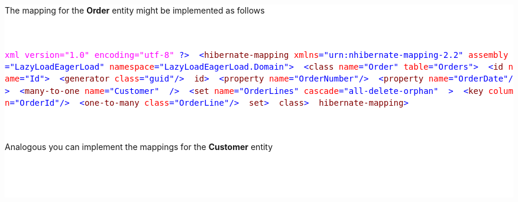 The mapping for the **Order** entity might be implemented as follows

<pre style="width:100%;">

<div>
<span style="color:#0000FF;"><?</span><span style="color:#FF00FF;">xml version="1.0" encoding="utf-8"</span> <span style="color:#0000FF;">?></span> <span style="color:#000000;"></span> <span style="color:#0000FF;"><</span><span style="color:#800000;">hibernate-mapping</span> <span style="color:#FF0000;">xmlns</span><span style="color:#0000FF;">="urn:nhibernate-mapping-2.2"</span> <span style="color:#FF0000;">assembly</span><span style="color:#0000FF;">="LazyLoadEagerLoad"</span> <span style="color:#FF0000;">namespace</span><span style="color:#0000FF;">="LazyLoadEagerLoad.Domain"</span><span style="color:#0000FF;">></span> <span style="color:#000000;"></span> <span style="color:#0000FF;"><</span><span style="color:#800000;">class</span> <span style="color:#FF0000;">name</span><span style="color:#0000FF;">="Order"</span> <span style="color:#FF0000;">table</span><span style="color:#0000FF;">="Orders"</span><span style="color:#0000FF;">></span> <span style="color:#000000;"></span> <span style="color:#0000FF;"><</span><span style="color:#800000;">id</span> <span style="color:#FF0000;">name</span><span style="color:#0000FF;">="Id"</span><span style="color:#0000FF;">></span> <span style="color:#000000;"></span> <span style="color:#0000FF;"><</span><span style="color:#800000;">generator</span> <span style="color:#FF0000;">class</span><span style="color:#0000FF;">="guid"</span><span style="color:#0000FF;">/></span> <span style="color:#000000;"></span> <span style="color:#0000FF;"></</span><span style="color:#800000;">id</span><span style="color:#0000FF;">></span> <span style="color:#000000;"></span> <span style="color:#0000FF;"><</span><span style="color:#800000;">property</span> <span style="color:#FF0000;">name</span><span style="color:#0000FF;">="OrderNumber"</span><span style="color:#0000FF;">/></span> <span style="color:#000000;"></span> <span style="color:#0000FF;"><</span><span style="color:#800000;">property</span> <span style="color:#FF0000;">name</span><span style="color:#0000FF;">="OrderDate"</span><span style="color:#0000FF;">/></span> <span style="color:#000000;"></span> <span style="color:#0000FF;"><</span><span style="color:#800000;">many-to-one</span> <span style="color:#FF0000;">name</span><span style="color:#0000FF;">="Customer"</span> <span style="color:#FF0000;"></span> <span style="color:#0000FF;">/></span> <span style="color:#000000;"></span> <span style="color:#0000FF;"><</span><span style="color:#800000;">set</span> <span style="color:#FF0000;">name</span><span style="color:#0000FF;">="OrderLines"</span> <span style="color:#FF0000;">cascade</span><span style="color:#0000FF;">="all-delete-orphan"</span> <span style="color:#FF0000;"></span> <span style="color:#0000FF;">></span> <span style="color:#000000;"></span> <span style="color:#0000FF;"><</span><span style="color:#800000;">key</span> <span style="color:#FF0000;">column</span><span style="color:#0000FF;">="OrderId"</span><span style="color:#0000FF;">/></span> <span style="color:#000000;"></span> <span style="color:#0000FF;"><</span><span style="color:#800000;">one-to-many</span> <span style="color:#FF0000;">class</span><span style="color:#0000FF;">="OrderLine"</span><span style="color:#0000FF;">/></span> <span style="color:#000000;"></span> <span style="color:#0000FF;"></</span><span style="color:#800000;">set</span><span style="color:#0000FF;">></span> <span style="color:#000000;"></span> <span style="color:#0000FF;"></</span><span style="color:#800000;">class</span><span style="color:#0000FF;">></span> <span style="color:#000000;"></span> <span style="color:#0000FF;"></</span><span style="color:#800000;">hibernate-mapping</span><span style="color:#0000FF;">></span>
</div>

</pre>

Analogous you can implement the mappings for the **Customer** entity

<div class="wlWriterEditableSmartContent" id="scid:F2210F5F-69EB-4d4c-AFF7-B8A050E9CC72:3acfe276-b736-4c58-88ae-7c262976b50f" style="padding-right:0px;display:inline;padding-left:0px;float:none;padding-bottom:0px;margin:0px;padding-top:0px;">

<pre style="width:100%;">
